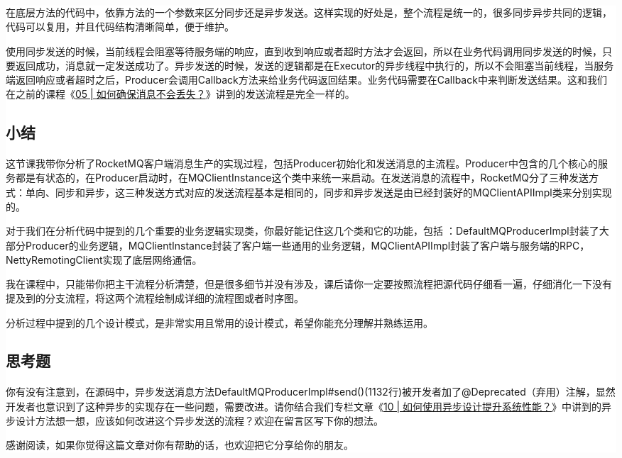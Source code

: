 在底层方法的代码中，依靠方法的一个参数来区分同步还是异步发送。这样实现的好处是，整个流程是统一的，很多同步异步共同的逻辑，代码可以复用，并且代码结构清晰简单，便于维护。

使用同步发送的时候，当前线程会阻塞等待服务端的响应，直到收到响应或者超时方法才会返回，所以在业务代码调用同步发送的时候，只要返回成功，消息就一定发送成功了。异步发送的时候，发送的逻辑都是在Executor的异步线程中执行的，所以不会阻塞当前线程，当服务端返回响应或者超时之后，Producer会调用Callback方法来给业务代码返回结果。业务代码需要在Callback中来判断发送结果。这和我们在之前的课程《[05 | 如何确保消息不会丢失？](https://time.geekbang.org/column/article/111488)》讲到的发送流程是完全一样的。

## 小结

这节课我带你分析了RocketMQ客户端消息生产的实现过程，包括Producer初始化和发送消息的主流程。Producer中包含的几个核心的服务都是有状态的，在Producer启动时，在MQClientInstance这个类中来统一来启动。在发送消息的流程中，RocketMQ分了三种发送方式：单向、同步和异步，这三种发送方式对应的发送流程基本是相同的，同步和异步发送是由已经封装好的MQClientAPIImpl类来分别实现的。

对于我们在分析代码中提到的几个重要的业务逻辑实现类，你最好能记住这几个类和它的功能，包括 ：DefaultMQProducerImpl封装了大部分Producer的业务逻辑，MQClientInstance封装了客户端一些通用的业务逻辑，MQClientAPIImpl封装了客户端与服务端的RPC，NettyRemotingClient实现了底层网络通信。

我在课程中，只能带你把主干流程分析清楚，但是很多细节并没有涉及，课后请你一定要按照流程把源代码仔细看一遍，仔细消化一下没有提及到的分支流程，将这两个流程绘制成详细的流程图或者时序图。

分析过程中提到的几个设计模式，是非常实用且常用的设计模式，希望你能充分理解并熟练运用。

## 思考题

你有没有注意到，在源码中，异步发送消息方法DefaultMQProducerImpl#send()(1132行)被开发者加了@Deprecated（弃用）注解，显然开发者也意识到了这种异步的实现存在一些问题，需要改进。请你结合我们专栏文章《[10 | 如何使用异步设计提升系统性能？](https://time.geekbang.org/column/article/117272)》中讲到的异步设计方法想一想，应该如何改进这个异步发送的流程？欢迎在留言区写下你的想法。

感谢阅读，如果你觉得这篇文章对你有帮助的话，也欢迎把它分享给你的朋友。


